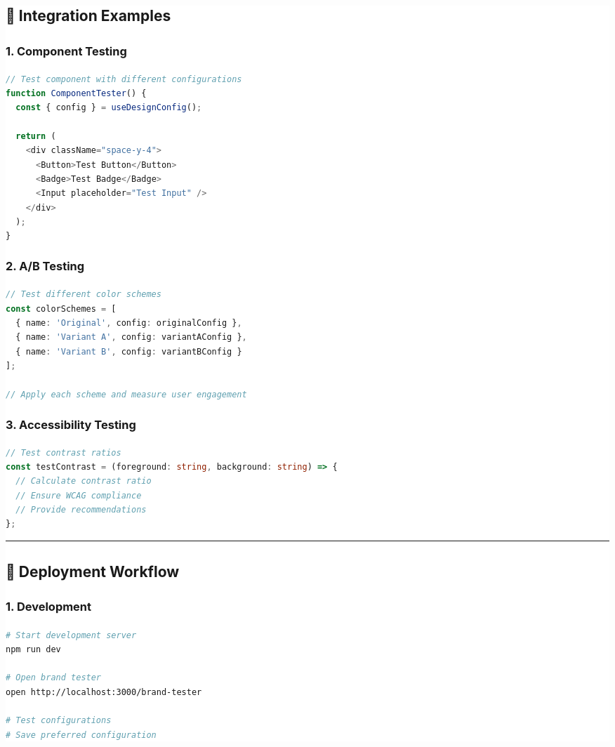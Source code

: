 
## 📱 **Integration Examples**

### **1. Component Testing**
```typescript
// Test component with different configurations
function ComponentTester() {
  const { config } = useDesignConfig();
  
  return (
    <div className="space-y-4">
      <Button>Test Button</Button>
      <Badge>Test Badge</Badge>
      <Input placeholder="Test Input" />
    </div>
  );
}
```

### **2. A/B Testing**
```typescript
// Test different color schemes
const colorSchemes = [
  { name: 'Original', config: originalConfig },
  { name: 'Variant A', config: variantAConfig },
  { name: 'Variant B', config: variantBConfig }
];

// Apply each scheme and measure user engagement
```

### **3. Accessibility Testing**
```typescript
// Test contrast ratios
const testContrast = (foreground: string, background: string) => {
  // Calculate contrast ratio
  // Ensure WCAG compliance
  // Provide recommendations
};
```

---

## 🚀 **Deployment Workflow**

### **1. Development**
```bash
# Start development server
npm run dev

# Open brand tester
open http://localhost:3000/brand-tester

# Test configurations
# Save preferred configuration
```
